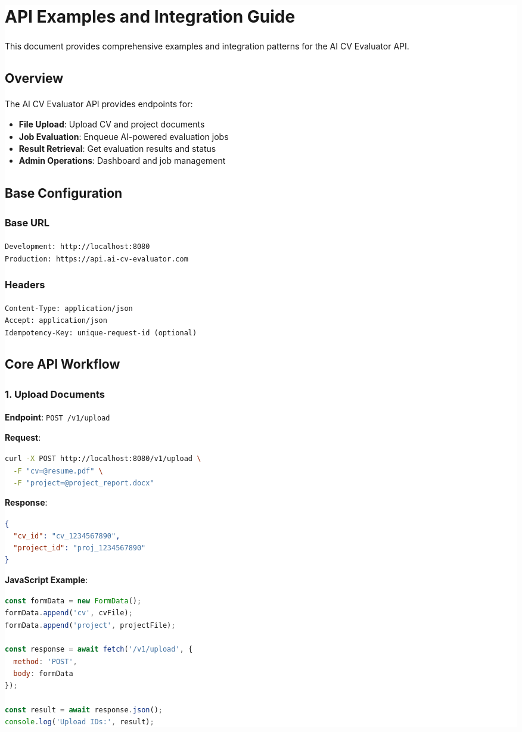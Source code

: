 # API Examples and Integration Guide

This document provides comprehensive examples and integration patterns for the AI CV Evaluator API.

## Overview

The AI CV Evaluator API provides endpoints for:
- **File Upload**: Upload CV and project documents
- **Job Evaluation**: Enqueue AI-powered evaluation jobs
- **Result Retrieval**: Get evaluation results and status
- **Admin Operations**: Dashboard and job management

## Base Configuration

### Base URL
```
Development: http://localhost:8080
Production: https://api.ai-cv-evaluator.com
```

### Headers
```http
Content-Type: application/json
Accept: application/json
Idempotency-Key: unique-request-id (optional)
```

## Core API Workflow

### 1. Upload Documents

**Endpoint**: `POST /v1/upload`

**Request**:
```bash
curl -X POST http://localhost:8080/v1/upload \
  -F "cv=@resume.pdf" \
  -F "project=@project_report.docx"
```

**Response**:
```json
{
  "cv_id": "cv_1234567890",
  "project_id": "proj_1234567890"
}
```

**JavaScript Example**:
```javascript
const formData = new FormData();
formData.append('cv', cvFile);
formData.append('project', projectFile);

const response = await fetch('/v1/upload', {
  method: 'POST',
  body: formData
});

const result = await response.json();
console.log('Upload IDs:', result);
```
